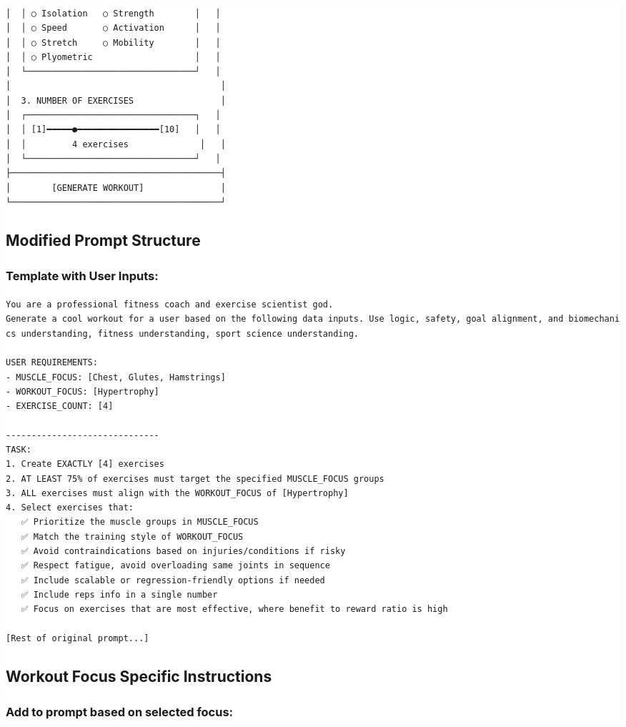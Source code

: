 ```
│  │ ○ Isolation   ○ Strength        │   │
│  │ ○ Speed       ○ Activation      │   │
│  │ ○ Stretch     ○ Mobility        │   │
│  │ ○ Plyometric                    │   │
│  └─────────────────────────────────┘   │
│                                         │
│  3. NUMBER OF EXERCISES                 │
│  ┌─────────────────────────────────┐   │
│  │ [1]━━━━━●━━━━━━━━━━━━━━━━[10]   │   │
│  │         4 exercises              │   │
│  └─────────────────────────────────┘   │
├─────────────────────────────────────────┤
│        [GENERATE WORKOUT]               │
└─────────────────────────────────────────┘
```

## Modified Prompt Structure

### Template with User Inputs:
```
You are a professional fitness coach and exercise scientist god.
Generate a cool workout for a user based on the following data inputs. Use logic, safety, goal alignment, and biomechanics understanding, fitness understanding, sport science understanding.

USER REQUIREMENTS:
- MUSCLE_FOCUS: [Chest, Glutes, Hamstrings]
- WORKOUT_FOCUS: [Hypertrophy]
- EXERCISE_COUNT: [4]

------------------------------
TASK:
1. Create EXACTLY [4] exercises
2. AT LEAST 75% of exercises must target the specified MUSCLE_FOCUS groups
3. ALL exercises must align with the WORKOUT_FOCUS of [Hypertrophy]
4. Select exercises that:
   ✅ Prioritize the muscle groups in MUSCLE_FOCUS
   ✅ Match the training style of WORKOUT_FOCUS
   ✅ Avoid contraindications based on injuries/conditions if risky
   ✅ Respect fatigue, avoid overloading same joints in sequence
   ✅ Include scalable or regression-friendly options if needed
   ✅ Include reps info in a single number
   ✅ Focus on exercises that are most effective, where benefit to reward ratio is high

[Rest of original prompt...]
```

## Workout Focus Specific Instructions

### Add to prompt based on selected focus:
